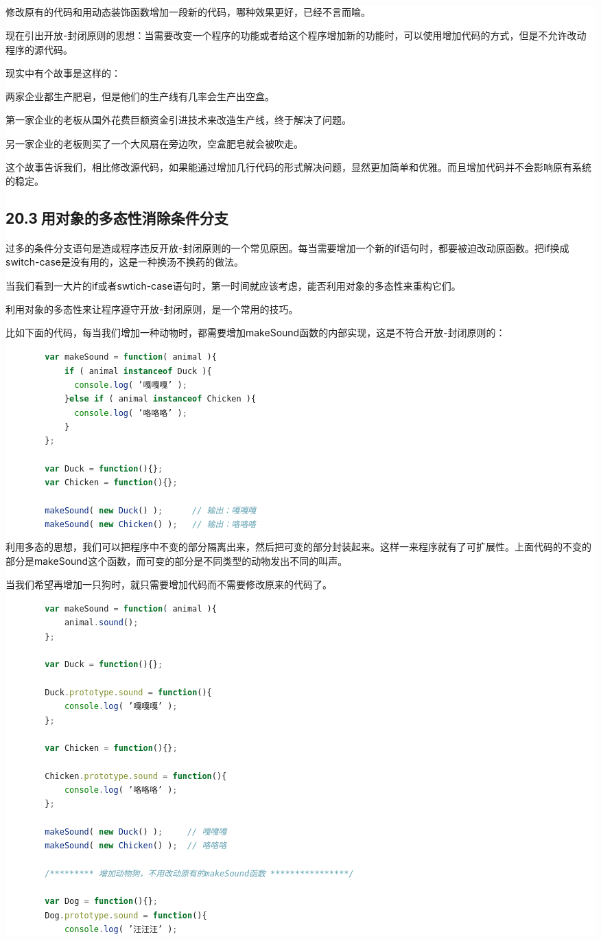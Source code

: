 修改原有的代码和用动态装饰函数增加一段新的代码，哪种效果更好，已经不言而喻。

现在引出开放-封闭原则的思想：当需要改变一个程序的功能或者给这个程序增加新的功能时，可以使用增加代码的方式，但是不允许改动程序的源代码。

现实中有个故事是这样的：

两家企业都生产肥皂，但是他们的生产线有几率会生产出空盒。

第一家企业的老板从国外花费巨额资金引进技术来改造生产线，终于解决了问题。

另一家企业的老板则买了一个大风扇在旁边吹，空盒肥皂就会被吹走。

这个故事告诉我们，相比修改源代码，如果能通过增加几行代码的形式解决问题，显然更加简单和优雅。而且增加代码并不会影响原有系统的稳定。

## 20.3 用对象的多态性消除条件分支

过多的条件分支语句是造成程序违反开放-封闭原则的一个常见原因。每当需要增加一个新的if语句时，都要被迫改动原函数。把if换成switch-case是没有用的，这是一种换汤不换药的做法。

当我们看到一大片的if或者swtich-case语句时，第一时间就应该考虑，能否利用对象的多态性来重构它们。

利用对象的多态性来让程序遵守开放-封闭原则，是一个常用的技巧。

比如下面的代码，每当我们增加一种动物时，都需要增加makeSound函数的内部实现，这是不符合开放-封闭原则的：

```JavaScript
        var makeSound = function( animal ){
            if ( animal instanceof Duck ){
              console.log( ’嘎嘎嘎’ );
            }else if ( animal instanceof Chicken ){
              console.log( ’咯咯咯’ );
            }
        };

        var Duck = function(){};
        var Chicken = function(){};

        makeSound( new Duck() );      // 输出：嘎嘎嘎
        makeSound( new Chicken() );   // 输出：咯咯咯
```

利用多态的思想，我们可以把程序中不变的部分隔离出来，然后把可变的部分封装起来。这样一来程序就有了可扩展性。上面代码的不变的部分是makeSound这个函数，而可变的部分是不同类型的动物发出不同的叫声。

当我们希望再增加一只狗时，就只需要增加代码而不需要修改原来的代码了。

```JavaScript
        var makeSound = function( animal ){
            animal.sound();
        };

        var Duck = function(){};

        Duck.prototype.sound = function(){
            console.log( ’嘎嘎嘎’ );
        };

        var Chicken = function(){};

        Chicken.prototype.sound = function(){
            console.log( ’咯咯咯’ );
        };

        makeSound( new Duck() );     // 嘎嘎嘎
        makeSound( new Chicken() );  // 咯咯咯

        /********* 增加动物狗，不用改动原有的makeSound函数 ****************/

        var Dog = function(){};
        Dog.prototype.sound = function(){
            console.log( ’汪汪汪’ );
```